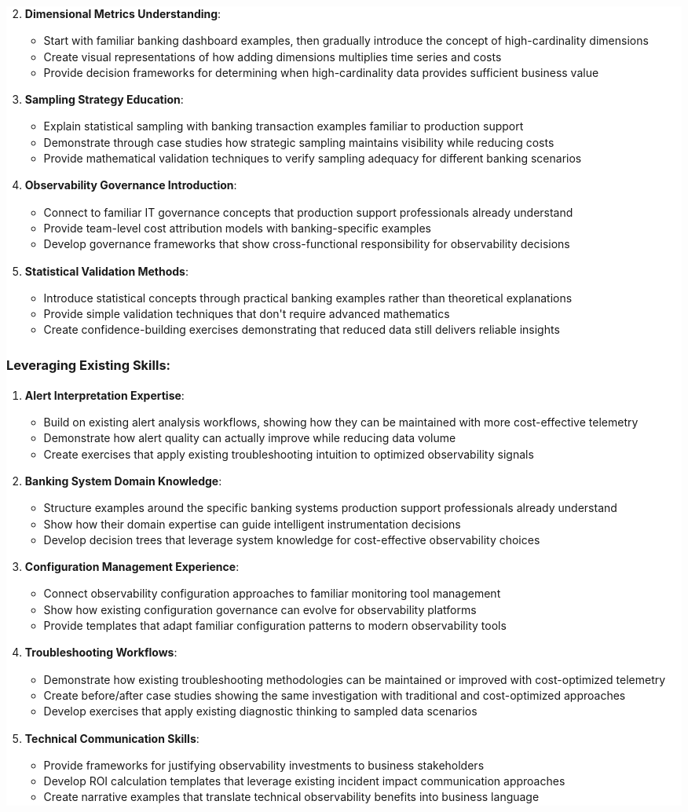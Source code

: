 2. **Dimensional Metrics Understanding**:
   - Start with familiar banking dashboard examples, then gradually introduce the concept of high-cardinality dimensions
   - Create visual representations of how adding dimensions multiplies time series and costs
   - Provide decision frameworks for determining when high-cardinality data provides sufficient business value

3. **Sampling Strategy Education**:
   - Explain statistical sampling with banking transaction examples familiar to production support
   - Demonstrate through case studies how strategic sampling maintains visibility while reducing costs
   - Provide mathematical validation techniques to verify sampling adequacy for different banking scenarios

4. **Observability Governance Introduction**:
   - Connect to familiar IT governance concepts that production support professionals already understand
   - Provide team-level cost attribution models with banking-specific examples
   - Develop governance frameworks that show cross-functional responsibility for observability decisions

5. **Statistical Validation Methods**:
   - Introduce statistical concepts through practical banking examples rather than theoretical explanations
   - Provide simple validation techniques that don't require advanced mathematics
   - Create confidence-building exercises demonstrating that reduced data still delivers reliable insights

### Leveraging Existing Skills:

1. **Alert Interpretation Expertise**:
   - Build on existing alert analysis workflows, showing how they can be maintained with more cost-effective telemetry
   - Demonstrate how alert quality can actually improve while reducing data volume
   - Create exercises that apply existing troubleshooting intuition to optimized observability signals

2. **Banking System Domain Knowledge**:
   - Structure examples around the specific banking systems production support professionals already understand
   - Show how their domain expertise can guide intelligent instrumentation decisions
   - Develop decision trees that leverage system knowledge for cost-effective observability choices

3. **Configuration Management Experience**:
   - Connect observability configuration approaches to familiar monitoring tool management
   - Show how existing configuration governance can evolve for observability platforms
   - Provide templates that adapt familiar configuration patterns to modern observability tools

4. **Troubleshooting Workflows**:
   - Demonstrate how existing troubleshooting methodologies can be maintained or improved with cost-optimized telemetry
   - Create before/after case studies showing the same investigation with traditional and cost-optimized approaches
   - Develop exercises that apply existing diagnostic thinking to sampled data scenarios

5. **Technical Communication Skills**:
   - Provide frameworks for justifying observability investments to business stakeholders
   - Develop ROI calculation templates that leverage existing incident impact communication approaches
   - Create narrative examples that translate technical observability benefits into business language
